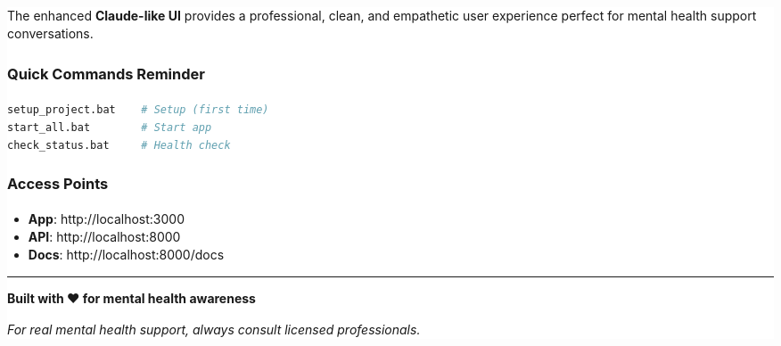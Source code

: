 The enhanced **Claude-like UI** provides a professional, clean, and empathetic user experience perfect for mental health support conversations.

### Quick Commands Reminder
```bash
setup_project.bat    # Setup (first time)
start_all.bat        # Start app
check_status.bat     # Health check
```

### Access Points
- **App**: http://localhost:3000
- **API**: http://localhost:8000
- **Docs**: http://localhost:8000/docs

---

**Built with ❤️ for mental health awareness**

*For real mental health support, always consult licensed professionals.*

